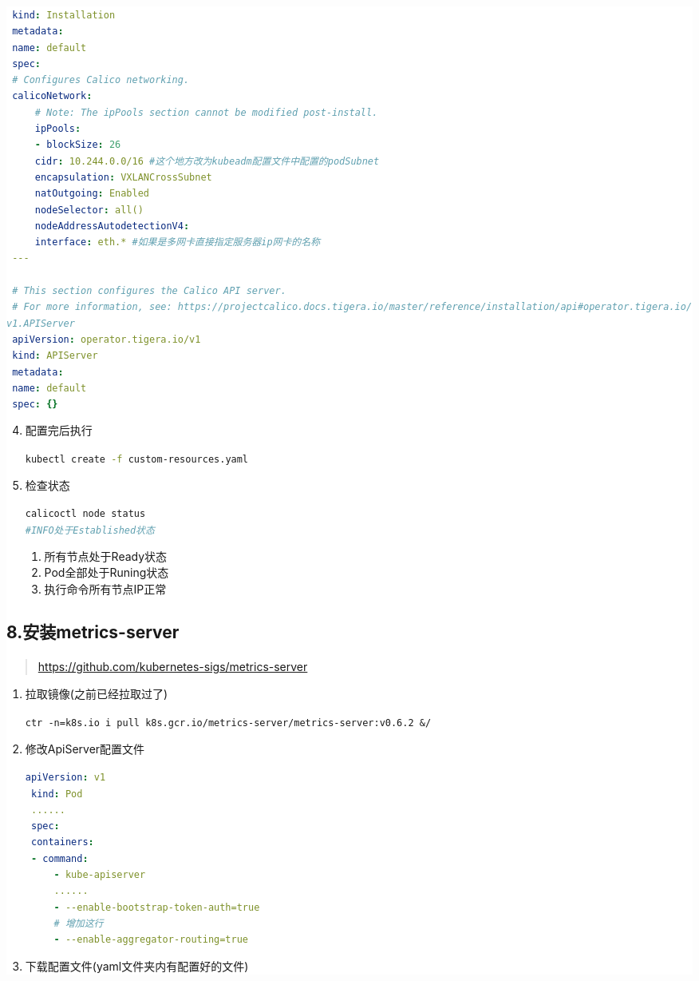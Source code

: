    ```YAML
    kind: Installation
    metadata:
    name: default
    spec:
    # Configures Calico networking.
    calicoNetwork:
        # Note: The ipPools section cannot be modified post-install.
        ipPools:
        - blockSize: 26
        cidr: 10.244.0.0/16 #这个地方改为kubeadm配置文件中配置的podSubnet
        encapsulation: VXLANCrossSubnet
        natOutgoing: Enabled
        nodeSelector: all()
        nodeAddressAutodetectionV4:
        interface: eth.* #如果是多网卡直接指定服务器ip网卡的名称
    ---

    # This section configures the Calico API server.
    # For more information, see: https://projectcalico.docs.tigera.io/master/reference/installation/api#operator.tigera.io/v1.APIServer
    apiVersion: operator.tigera.io/v1
    kind: APIServer 
    metadata: 
    name: default 
    spec: {}

   ```
4. 配置完后执行
   
   ```bash
   kubectl create -f custom-resources.yaml
   ```
5. 检查状态

   ```bash
   calicoctl node status 
   #INFO处于Established状态
   ```
   1. 所有节点处于Ready状态
   2. Pod全部处于Runing状态
   3. 执行命令所有节点IP正常


## 8.安装metrics-server
>https://github.com/kubernetes-sigs/metrics-server

1. 拉取镜像(之前已经拉取过了)
   
   ```
   ctr -n=k8s.io i pull k8s.gcr.io/metrics-server/metrics-server:v0.6.2 &/ 
   ```
2. 修改ApiServer配置文件
   ```YAML
   apiVersion: v1
    kind: Pod
    ......
    spec:
    containers:
    - command:
        - kube-apiserver
        ......
        - --enable-bootstrap-token-auth=true
        # 增加这行
        - --enable-aggregator-routing=true  
   ```
3. 下载配置文件(yaml文件夹内有配置好的文件)